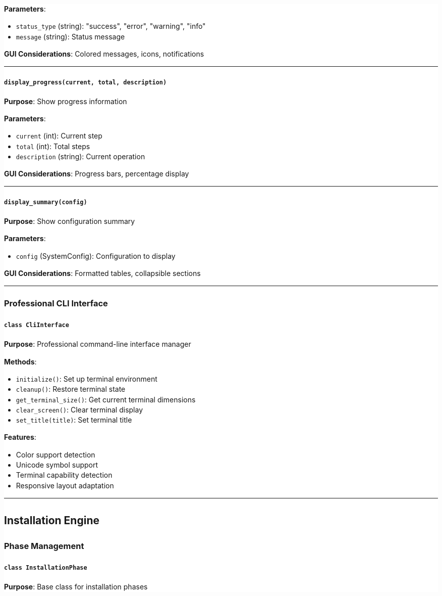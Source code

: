**Parameters**:
- `status_type` (string): "success", "error", "warning", "info"
- `message` (string): Status message

**GUI Considerations**: Colored messages, icons, notifications

---

#### `display_progress(current, total, description)`
**Purpose**: Show progress information

**Parameters**:
- `current` (int): Current step
- `total` (int): Total steps
- `description` (string): Current operation

**GUI Considerations**: Progress bars, percentage display

---

#### `display_summary(config)`
**Purpose**: Show configuration summary

**Parameters**:
- `config` (SystemConfig): Configuration to display

**GUI Considerations**: Formatted tables, collapsible sections

---

### Professional CLI Interface

#### `class CliInterface`
**Purpose**: Professional command-line interface manager

**Methods**:
- `initialize()`: Set up terminal environment
- `cleanup()`: Restore terminal state
- `get_terminal_size()`: Get current terminal dimensions
- `clear_screen()`: Clear terminal display
- `set_title(title)`: Set terminal title

**Features**:
- Color support detection
- Unicode symbol support
- Terminal capability detection
- Responsive layout adaptation

---

## Installation Engine

### Phase Management

#### `class InstallationPhase`
**Purpose**: Base class for installation phases
